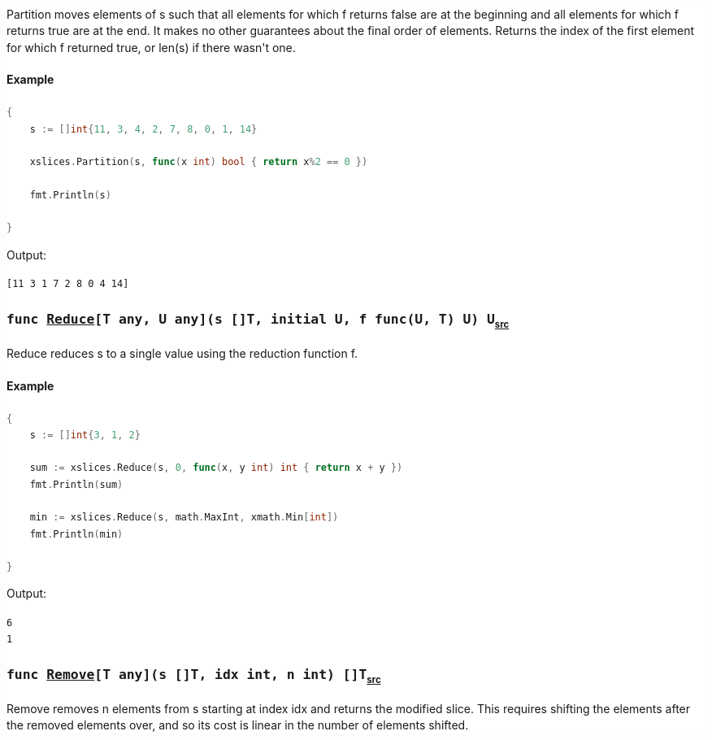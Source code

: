 Partition moves elements of s such that all elements for which f returns false are at the
beginning and all elements for which f returns true are at the end. It makes no other guarantees
about the final order of elements. Returns the index of the first element for which f returned
true, or len(s) if there wasn't one.


#### Example 
```go
{
	s := []int{11, 3, 4, 2, 7, 8, 0, 1, 14}

	xslices.Partition(s, func(x int) bool { return x%2 == 0 })

	fmt.Println(s)

}
```

Output:
```text
[11 3 1 7 2 8 0 4 14]
```
<h3><a id="Reduce"></a><samp>func <a href="#Reduce">Reduce</a>[T any, U any](s []T, initial U, f func(U, T) U) U</samp><sub class="float-right"><small><a href="https://github.com/bradenaw/juniper/blob/main/xslices/xslices.go#L307">src</a></small></sub></h3>

Reduce reduces s to a single value using the reduction function f.


#### Example 
```go
{
	s := []int{3, 1, 2}

	sum := xslices.Reduce(s, 0, func(x, y int) int { return x + y })
	fmt.Println(sum)

	min := xslices.Reduce(s, math.MaxInt, xmath.Min[int])
	fmt.Println(min)

}
```

Output:
```text
6
1
```
<h3><a id="Remove"></a><samp>func <a href="#Remove">Remove</a>[T any](s []T, idx int, n int) []T</samp><sub class="float-right"><small><a href="https://github.com/bradenaw/juniper/blob/main/xslices/xslices.go#L318">src</a></small></sub></h3>

Remove removes n elements from s starting at index idx and returns the modified slice. This
requires shifting the elements after the removed elements over, and so its cost is linear in the
number of elements shifted.

